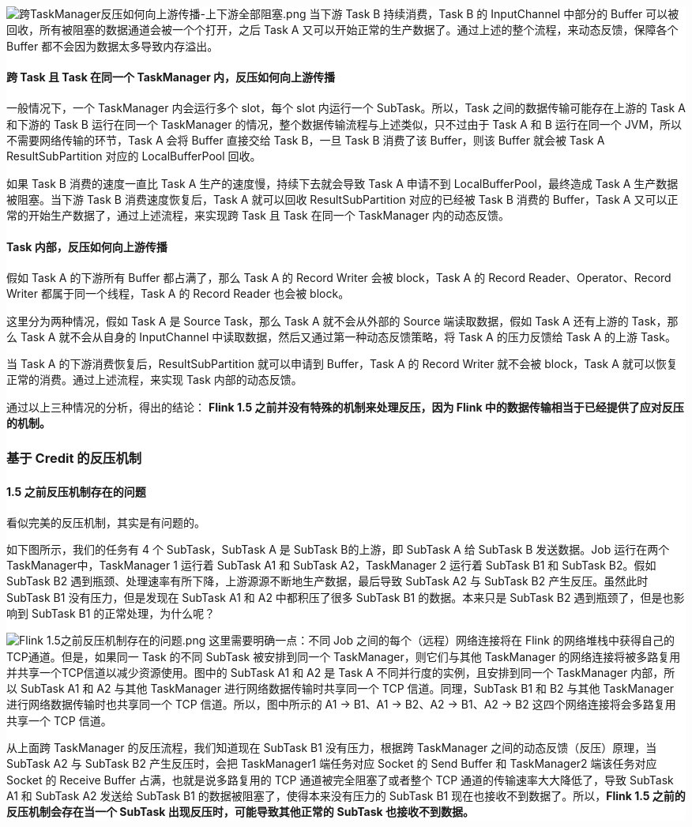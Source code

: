![跨TaskManager反压如何向上游传播-上下游全部阻塞.png](https://static.lovedata.net/zs/2019-11-12-005119.png-wm)
当下游 Task B 持续消费，Task B 的 InputChannel 中部分的 Buffer 可以被回收，所有被阻塞的数据通道会被一个个打开，之后
Task A 又可以开始正常的生产数据了。通过上述的整个流程，来动态反馈，保障各个 Buffer 都不会因为数据太多导致内存溢出。

#### 跨 Task 且 Task 在同一个 TaskManager 内，反压如何向上游传播

一般情况下，一个 TaskManager 内会运行多个 slot，每个 slot 内运行一个 SubTask。所以，Task 之间的数据传输可能存在上游的
Task A 和下游的 Task B 运行在同一个 TaskManager 的情况，整个数据传输流程与上述类似，只不过由于 Task A 和 B
运行在同一个 JVM，所以不需要网络传输的环节，Task A 会将 Buffer 直接交给 Task B，一旦 Task B 消费了该 Buffer，则该
Buffer 就会被 Task A ResultSubPartition 对应的 LocalBufferPool 回收。

如果 Task B 消费的速度一直比 Task A 生产的速度慢，持续下去就会导致 Task A 申请不到 LocalBufferPool，最终造成
Task A 生产数据被阻塞。当下游 Task B 消费速度恢复后，Task A 就可以回收 ResultSubPartition 对应的已经被 Task
B 消费的 Buffer，Task A 又可以正常的开始生产数据了，通过上述流程，来实现跨 Task 且 Task 在同一个 TaskManager
内的动态反馈。

#### Task 内部，反压如何向上游传播

假如 Task A 的下游所有 Buffer 都占满了，那么 Task A 的 Record Writer 会被 block，Task A 的 Record
Reader、Operator、Record Writer 都属于同一个线程，Task A 的 Record Reader 也会被 block。

这里分为两种情况，假如 Task A 是 Source Task，那么 Task A 就不会从外部的 Source 端读取数据，假如 Task A
还有上游的 Task，那么 Task A 就不会从自身的 InputChannel 中读取数据，然后又通过第一种动态反馈策略，将 Task A 的压力反馈给
Task A 的上游 Task。

当 Task A 的下游消费恢复后，ResultSubPartition 就可以申请到 Buffer，Task A 的 Record Writer 就不会被
block，Task A 就可以恢复正常的消费。通过上述流程，来实现 Task 内部的动态反馈。

通过以上三种情况的分析，得出的结论： **Flink 1.5 之前并没有特殊的机制来处理反压，因为 Flink
中的数据传输相当于已经提供了应对反压的机制。**

### 基于 Credit 的反压机制

#### 1.5 之前反压机制存在的问题

看似完美的反压机制，其实是有问题的。

如下图所示，我们的任务有 4 个 SubTask，SubTask A 是 SubTask B的上游，即 SubTask A 给 SubTask B
发送数据。Job 运行在两个 TaskManager中，TaskManager 1 运行着 SubTask A1 和 SubTask
A2，TaskManager 2 运行着 SubTask B1 和 SubTask B2。假如 SubTask B2
遇到瓶颈、处理速率有所下降，上游源源不断地生产数据，最后导致 SubTask A2 与 SubTask B2 产生反压。虽然此时 SubTask B1
没有压力，但是发现在 SubTask A1 和 A2 中都积压了很多 SubTask B1 的数据。本来只是 SubTask B2 遇到瓶颈了，但是也影响到
SubTask B1 的正常处理，为什么呢？

![Flink 1.5之前反压机制存在的问题.png](https://static.lovedata.net/zs/2019-11-12-005131.png-wm)
这里需要明确一点：不同 Job 之间的每个（远程）网络连接将在 Flink 的网络堆栈中获得自己的TCP通道。但是，如果同一 Task 的不同
SubTask 被安排到同一个 TaskManager，则它们与其他 TaskManager
的网络连接将被多路复用并共享一个TCP信道以减少资源使用。图中的 SubTask A1 和 A2 是 Task A 不同并行度的实例，且安排到同一个
TaskManager 内部，所以 SubTask A1 和 A2 与其他 TaskManager 进行网络数据传输时共享同一个 TCP
信道。同理，SubTask B1 和 B2 与其他 TaskManager 进行网络数据传输时也共享同一个 TCP 信道。所以，图中所示的 A1 →
B1、A1 → B2、A2 → B1、A2 → B2 这四个网络连接将会多路复用共享一个 TCP 信道。

从上面跨 TaskManager 的反压流程，我们知道现在 SubTask B1 没有压力，根据跨 TaskManager 之间的动态反馈（反压）原理，当
SubTask A2 与 SubTask B2 产生反压时，会把 TaskManager1 端任务对应 Socket 的 Send Buffer 和
TaskManager2 端该任务对应 Socket 的 Receive Buffer 占满，也就是说多路复用的 TCP 通道被完全阻塞了或者整个 TCP
通道的传输速率大大降低了，导致 SubTask A1 和 SubTask A2 发送给 SubTask B1 的数据被阻塞了，使得本来没有压力的
SubTask B1 现在也接收不到数据了。所以，**Flink 1.5 之前的反压机制会存在当一个 SubTask 出现反压时，可能导致其他正常的**
**SubTask 也接收不到数据。**
